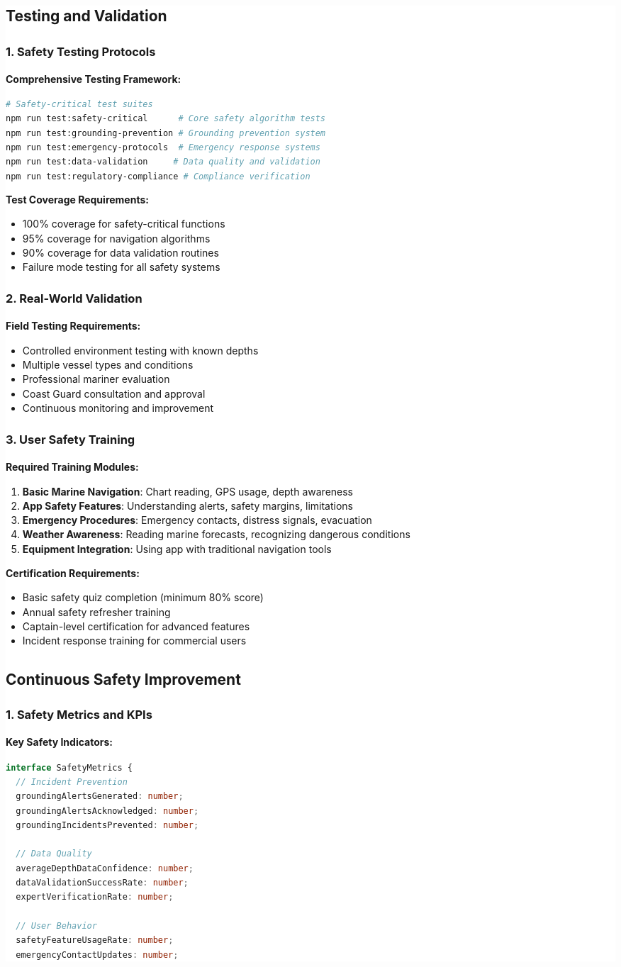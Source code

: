 ## Testing and Validation

### 1. Safety Testing Protocols

**Comprehensive Testing Framework:**
```bash
# Safety-critical test suites
npm run test:safety-critical      # Core safety algorithm tests
npm run test:grounding-prevention # Grounding prevention system
npm run test:emergency-protocols  # Emergency response systems
npm run test:data-validation     # Data quality and validation
npm run test:regulatory-compliance # Compliance verification
```

**Test Coverage Requirements:**
- 100% coverage for safety-critical functions
- 95% coverage for navigation algorithms  
- 90% coverage for data validation routines
- Failure mode testing for all safety systems

### 2. Real-World Validation

**Field Testing Requirements:**
- Controlled environment testing with known depths
- Multiple vessel types and conditions
- Professional mariner evaluation
- Coast Guard consultation and approval
- Continuous monitoring and improvement

### 3. User Safety Training

**Required Training Modules:**
1. **Basic Marine Navigation**: Chart reading, GPS usage, depth awareness
2. **App Safety Features**: Understanding alerts, safety margins, limitations
3. **Emergency Procedures**: Emergency contacts, distress signals, evacuation
4. **Weather Awareness**: Reading marine forecasts, recognizing dangerous conditions
5. **Equipment Integration**: Using app with traditional navigation tools

**Certification Requirements:**
- Basic safety quiz completion (minimum 80% score)
- Annual safety refresher training
- Captain-level certification for advanced features
- Incident response training for commercial users

## Continuous Safety Improvement

### 1. Safety Metrics and KPIs

**Key Safety Indicators:**
```typescript
interface SafetyMetrics {
  // Incident Prevention
  groundingAlertsGenerated: number;
  groundingAlertsAcknowledged: number;
  groundingIncidentsPrevented: number;
  
  // Data Quality
  averageDepthDataConfidence: number;
  dataValidationSuccessRate: number;
  expertVerificationRate: number;
  
  // User Behavior
  safetyFeatureUsageRate: number;
  emergencyContactUpdates: number;
```